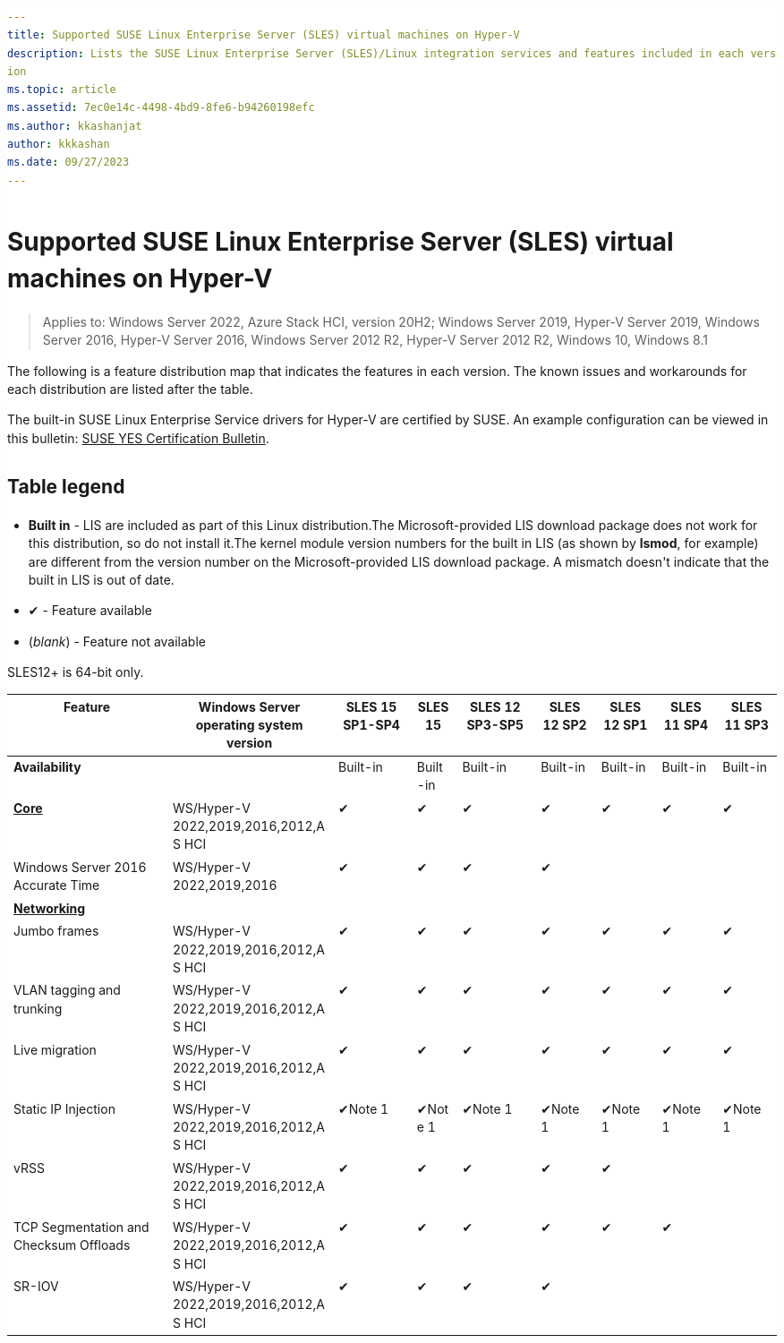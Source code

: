 ```yaml
---
title: Supported SUSE Linux Enterprise Server (SLES) virtual machines on Hyper-V
description: Lists the SUSE Linux Enterprise Server (SLES)/Linux integration services and features included in each version
ms.topic: article
ms.assetid: 7ec0e14c-4498-4bd9-8fe6-b94260198efc
ms.author: kkashanjat
author: kkkashan
ms.date: 09/27/2023
---
```

# Supported SUSE Linux Enterprise Server (SLES) virtual machines on Hyper-V

>Applies to: Windows Server 2022, Azure Stack HCI, version 20H2; Windows Server 2019, Hyper-V Server 2019, Windows Server 2016, Hyper-V Server 2016, Windows Server 2012 R2, Hyper-V Server 2012 R2, Windows 10, Windows 8.1

The following is a feature distribution map that indicates the features in each version. The known issues and workarounds for each distribution are listed after the table.

The built-in SUSE Linux Enterprise Service drivers for Hyper-V are certified by SUSE. An example configuration can be viewed in this bulletin: [SUSE YES Certification Bulletin](https://www.suse.com/nbswebapp/yesBulletin.jsp?bulletinNumber=144176).

## Table legend

* **Built in** - LIS are included as part of this Linux distribution.The Microsoft-provided LIS download package does not work for this distribution, so do not install it.The kernel module version numbers for the built in LIS (as shown by **lsmod**, for example) are different from the version number on the Microsoft-provided LIS download package. A mismatch doesn't indicate that the built in LIS is out of date.

* &#10004; - Feature available

* (*blank*) - Feature not available

SLES12+ is 64-bit only.

| **Feature**                                                                                                                                  | **Windows Server operating system version** | **SLES 15 SP1-SP4** | **SLES 15** | **SLES 12 SP3-SP5** | **SLES 12 SP2** | **SLES 12 SP1** | **SLES 11 SP4** | **SLES 11 SP3** |
|----------------------------------------------------------------------------------------------------------------------------------------------|---------------------------------------------|---------------------|-------------|---------------------|-----------------|-----------------|-----------------|-----------------|
| **Availability**                                                                                                                             |                                             | Built-in            | Built-in    | Built-in            | Built-in        | Built-in        | Built-in        | Built-in        |
| **[Core](Feature-Descriptions-for-Linux-and-FreeBSD-virtual-machines-on-Hyper-V.md#core)**                                                   | WS/Hyper-V 2022,2019,2016,2012,AS HCI       | ✔                   | ✔           | ✔                   | ✔               | ✔               | ✔               | ✔               |
| Windows Server 2016 Accurate Time                                                                                                            | WS/Hyper-V 2022,2019,2016                   | ✔                   | ✔           | ✔                   | ✔               |                 |                 |                 |
| **[Networking](Feature-Descriptions-for-Linux-and-FreeBSD-virtual-machines-on-Hyper-V.md#networking)**                                       |                                             |                     |             |                     |                 |                 |                 |                 |
| Jumbo frames                                                                                                                                 | WS/Hyper-V 2022,2019,2016,2012,AS HCI       | ✔                   | ✔           | ✔                   | ✔               | ✔               | ✔               | ✔               |
| VLAN tagging and trunking                                                                                                                    | WS/Hyper-V 2022,2019,2016,2012,AS HCI       | ✔                   | ✔           | ✔                   | ✔               | ✔               | ✔               | ✔               |
| Live migration                                                                                                                               | WS/Hyper-V 2022,2019,2016,2012,AS HCI       | ✔                   | ✔           | ✔                   | ✔               | ✔               | ✔               | ✔               |
| Static IP Injection                                                                                                                          | WS/Hyper-V 2022,2019,2016,2012,AS HCI       | ✔Note 1             | ✔Note 1     | ✔Note 1             | ✔Note 1         | ✔Note 1         | ✔Note 1         | ✔Note 1         |
| vRSS                                                                                                                                         | WS/Hyper-V 2022,2019,2016,2012,AS HCI       | ✔                   | ✔           | ✔                   | ✔               | ✔               |                 |                 |
| TCP Segmentation and Checksum Offloads                                                                                                       | WS/Hyper-V 2022,2019,2016,2012,AS HCI       | ✔                   | ✔           | ✔                   | ✔               | ✔               | ✔               |                 |
| SR-IOV                                                                                                                                       | WS/Hyper-V 2022,2019,2016,2012,AS HCI       | ✔                   | ✔           | ✔                   | ✔               |                 |                 |                 |